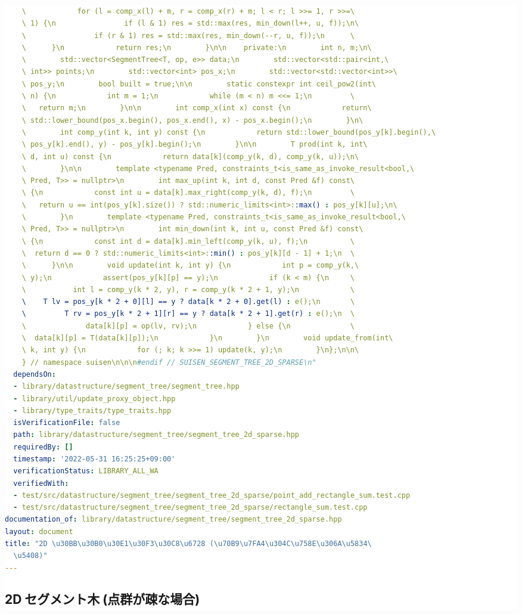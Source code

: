 ```yaml
    \            for (l = comp_x(l) + m, r = comp_x(r) + m; l < r; l >>= 1, r >>=\
    \ 1) {\n                if (l & 1) res = std::max(res, min_down(l++, u, f));\n\
    \                if (r & 1) res = std::max(res, min_down(--r, u, f));\n      \
    \      }\n            return res;\n        }\n\n    private:\n        int n, m;\n\
    \        std::vector<SegmentTree<T, op, e>> data;\n        std::vector<std::pair<int,\
    \ int>> points;\n        std::vector<int> pos_x;\n        std::vector<std::vector<int>>\
    \ pos_y;\n        bool built = true;\n\n        static constexpr int ceil_pow2(int\
    \ n) {\n            int m = 1;\n            while (m < n) m <<= 1;\n         \
    \   return m;\n        }\n\n        int comp_x(int x) const {\n            return\
    \ std::lower_bound(pos_x.begin(), pos_x.end(), x) - pos_x.begin();\n        }\n\
    \        int comp_y(int k, int y) const {\n            return std::lower_bound(pos_y[k].begin(),\
    \ pos_y[k].end(), y) - pos_y[k].begin();\n        }\n\n        T prod(int k, int\
    \ d, int u) const {\n            return data[k](comp_y(k, d), comp_y(k, u));\n\
    \        }\n\n        template <typename Pred, constraints_t<is_same_as_invoke_result<bool,\
    \ Pred, T>> = nullptr>\n        int max_up(int k, int d, const Pred &f) const\
    \ {\n            const int u = data[k].max_right(comp_y(k, d), f);\n         \
    \   return u == int(pos_y[k].size()) ? std::numeric_limits<int>::max() : pos_y[k][u];\n\
    \        }\n        template <typename Pred, constraints_t<is_same_as_invoke_result<bool,\
    \ Pred, T>> = nullptr>\n        int min_down(int k, int u, const Pred &f) const\
    \ {\n            const int d = data[k].min_left(comp_y(k, u), f);\n          \
    \  return d == 0 ? std::numeric_limits<int>::min() : pos_y[k][d - 1] + 1;\n  \
    \      }\n\n        void update(int k, int y) {\n            int p = comp_y(k,\
    \ y);\n            assert(pos_y[k][p] == y);\n            if (k < m) {\n     \
    \           int l = comp_y(k * 2, y), r = comp_y(k * 2 + 1, y);\n            \
    \    T lv = pos_y[k * 2 + 0][l] == y ? data[k * 2 + 0].get(l) : e();\n       \
    \         T rv = pos_y[k * 2 + 1][r] == y ? data[k * 2 + 1].get(r) : e();\n  \
    \              data[k][p] = op(lv, rv);\n            } else {\n              \
    \  data[k][p] = T(data[k][p]);\n            }\n        }\n        void update_from(int\
    \ k, int y) {\n            for (; k; k >>= 1) update(k, y);\n        }\n};\n\n\
    } // namespace suisen\n\n\n#endif // SUISEN_SEGMENT_TREE_2D_SPARSE\n"
  dependsOn:
  - library/datastructure/segment_tree/segment_tree.hpp
  - library/util/update_proxy_object.hpp
  - library/type_traits/type_traits.hpp
  isVerificationFile: false
  path: library/datastructure/segment_tree/segment_tree_2d_sparse.hpp
  requiredBy: []
  timestamp: '2022-05-31 16:25:25+09:00'
  verificationStatus: LIBRARY_ALL_WA
  verifiedWith:
  - test/src/datastructure/segment_tree/segment_tree_2d_sparse/point_add_rectangle_sum.test.cpp
  - test/src/datastructure/segment_tree/segment_tree_2d_sparse/rectangle_sum.test.cpp
documentation_of: library/datastructure/segment_tree/segment_tree_2d_sparse.hpp
layout: document
title: "2D \u30BB\u30B0\u30E1\u30F3\u30C8\u6728 (\u70B9\u7FA4\u304C\u758E\u306A\u5834\
  \u5408)"
---
```

## 2D セグメント木 (点群が疎な場合)